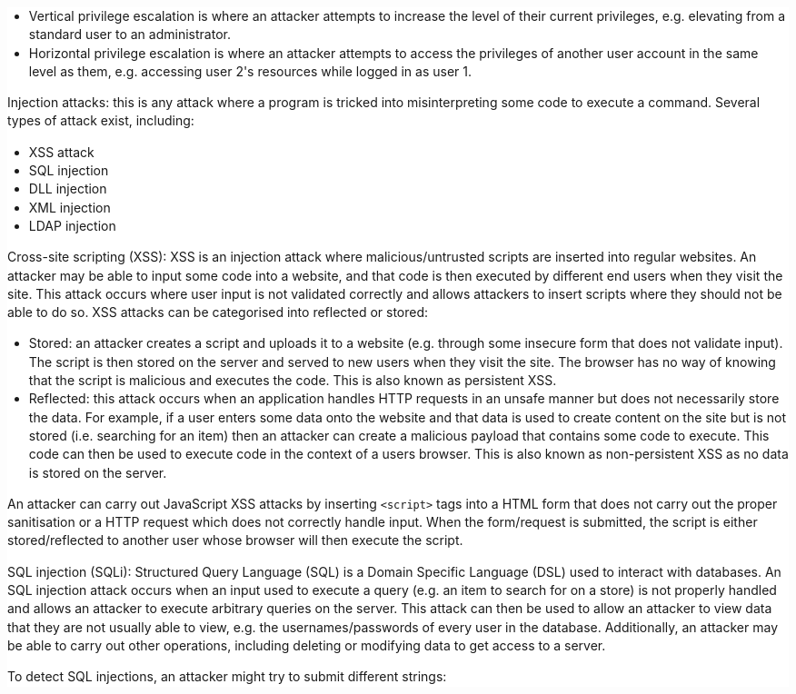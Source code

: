 - Vertical privilege escalation is where an attacker attempts to increase the
  level of their current privileges, e.g. elevating from a standard user to an
  administrator.
- Horizontal privilege escalation is where an attacker attempts to access the
  privileges of another user account in the same level as them, e.g. accessing
  user 2's resources while logged in as user 1.

Injection attacks: this is any attack where a program is tricked into
misinterpreting some code to execute a command. Several types of attack exist,
including:

- XSS attack
- SQL injection
- DLL injection
- XML injection
- LDAP injection

Cross-site scripting (XSS): XSS is an injection attack where
malicious/untrusted scripts are inserted into regular websites. An attacker may
be able to input some code into a website, and that code is then executed by
different end users when they visit the site. This attack occurs where user
input is not validated correctly and allows attackers to insert scripts where
they should not be able to do so. XSS attacks can be categorised into reflected
or stored:

- Stored: an attacker creates a script and uploads it to a website (e.g.
  through some insecure form that does not validate input). The script is then
  stored on the server and served to new users when they visit the site. The
  browser has no way of knowing that the script is malicious and executes the
  code. This is also known as persistent XSS.
- Reflected: this attack occurs when an application handles HTTP requests in an
  unsafe manner but does not necessarily store the data. For example, if a user
  enters some data onto the website and that data is used to create content on
  the site but is not stored (i.e. searching for an item) then an attacker can
  create a malicious payload that contains some code to execute. This code can
  then be used to execute code in the context of a users browser. This is also
  known as non-persistent XSS as no data is stored on the server.

An attacker can carry out JavaScript XSS attacks by inserting `<script>` tags
into a HTML form that does not carry out the proper sanitisation or a HTTP
request which does not correctly handle input. When the form/request is
submitted, the script is either stored/reflected to another user whose browser
will then execute the script.

SQL injection (SQLi): Structured Query Language (SQL) is a Domain Specific
Language (DSL) used to interact with databases. An SQL injection attack occurs
when an input used to execute a query (e.g. an item to search for on a store)
is not properly handled and allows an attacker to execute arbitrary queries on
the server. This attack can then be used to allow an attacker to view data that
they are not usually able to view, e.g. the usernames/passwords of every user
in the database. Additionally, an attacker may be able to carry out other
operations, including deleting or modifying data to get access to a server.

To detect SQL injections, an attacker might try to submit different strings:
